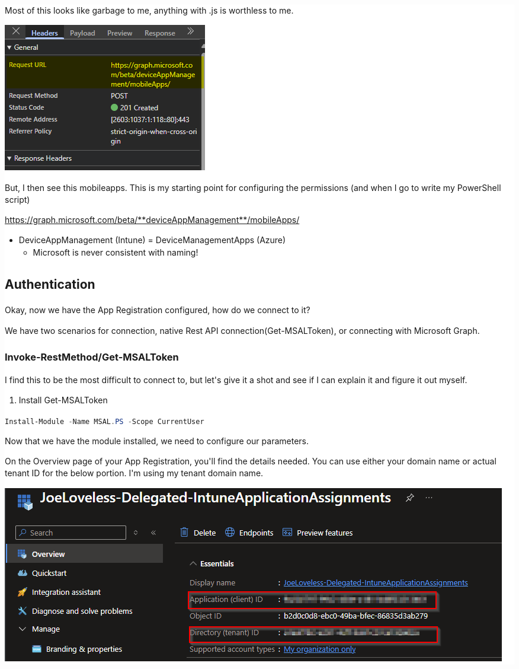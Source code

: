 Most of this looks like garbage to me, anything with .js is worthless to me. 

![Developer Tools - Request URL](developertools-requesturl.png)

But, I then see this mobileapps. This is my starting point for configuring the permissions (and when I go to write my PowerShell script)

https://graph.microsoft.com/beta/**deviceAppManagement**/mobileApps/

- DeviceAppManagement (Intune) = DeviceManagementApps (Azure)
  - Microsoft is never consistent with naming!

## Authentication

Okay, now we have the App Registration configured, how do we connect to it?

We have two scenarios for connection, native Rest API connection(Get-MSALToken), or connecting with Microsoft Graph.

### Invoke-RestMethod/Get-MSALToken

I find this to be the most difficult to connect to, but let's give it a shot and see if I can explain it and figure it out myself.

1. Install Get-MSALToken

```powershell
Install-Module -Name MSAL.PS -Scope CurrentUser
```

Now that we have the module installed, we need to configure our parameters.

On the Overview page of your App Registration, you'll find the details needed. You can use either your domain name or actual tenant ID for the below portion. I'm using my tenant domain name.

![Overview](overview.png)
